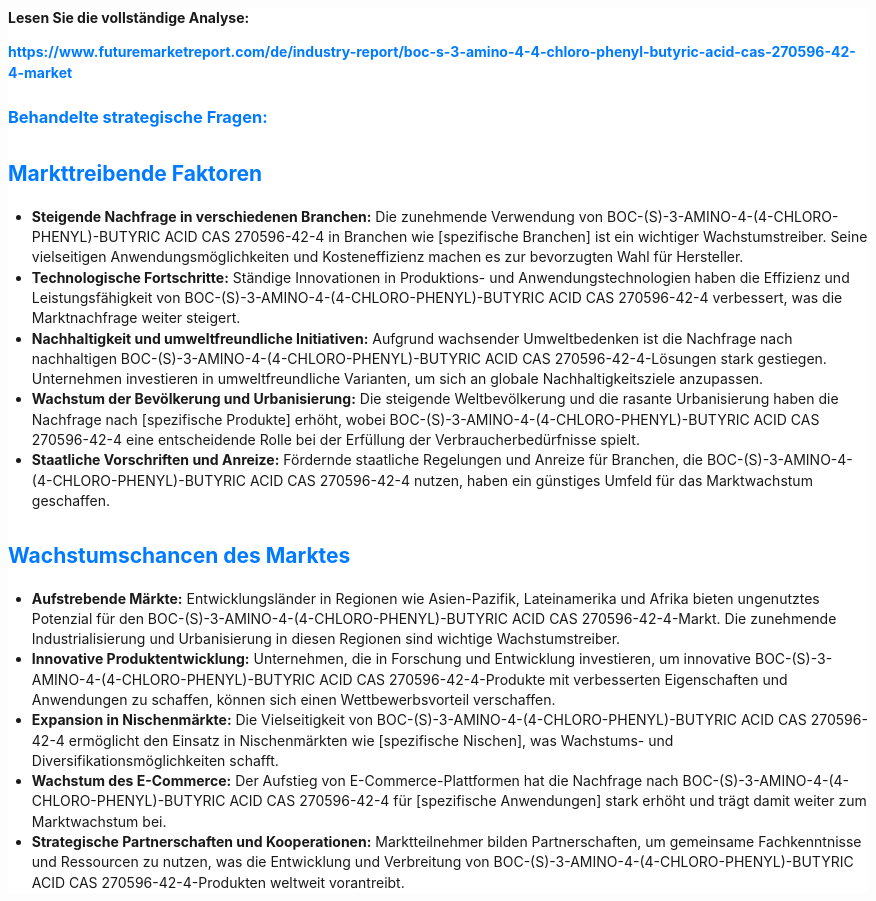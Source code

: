 <section>
<p><strong>Lesen Sie die vollständige Analyse: </strong></p><a href="https://www.futuremarketreport.com/de/industry-report/boc-s-3-amino-4-4-chloro-phenyl-butyric-acid-cas-270596-42-4-market" style="color: #007BFF; text-decoration: none;"><strong>https://www.futuremarketreport.com/de/industry-report/boc-s-3-amino-4-4-chloro-phenyl-butyric-acid-cas-270596-42-4-market</strong></a>
<h3 style="color: #007BFF;">Behandelte strategische Fragen:</h3>
</section>

<section id="driving-factors">
<h2 style="color: #007BFF;">Markttreibende Faktoren</h2>
<ul>
<li><strong>Steigende Nachfrage in verschiedenen Branchen:</strong> Die zunehmende Verwendung von BOC-(S)-3-AMINO-4-(4-CHLORO-PHENYL)-BUTYRIC ACID CAS 270596-42-4 in Branchen wie [spezifische Branchen] ist ein wichtiger Wachstumstreiber. Seine vielseitigen Anwendungsmöglichkeiten und Kosteneffizienz machen es zur bevorzugten Wahl für Hersteller.</li>
<li><strong>Technologische Fortschritte:</strong> Ständige Innovationen in Produktions- und Anwendungstechnologien haben die Effizienz und Leistungsfähigkeit von BOC-(S)-3-AMINO-4-(4-CHLORO-PHENYL)-BUTYRIC ACID CAS 270596-42-4 verbessert, was die Marktnachfrage weiter steigert.</li>
<li><strong>Nachhaltigkeit und umweltfreundliche Initiativen:</strong> Aufgrund wachsender Umweltbedenken ist die Nachfrage nach nachhaltigen BOC-(S)-3-AMINO-4-(4-CHLORO-PHENYL)-BUTYRIC ACID CAS 270596-42-4-Lösungen stark gestiegen. Unternehmen investieren in umweltfreundliche Varianten, um sich an globale Nachhaltigkeitsziele anzupassen.</li>
<li><strong>Wachstum der Bevölkerung und Urbanisierung:</strong> Die steigende Weltbevölkerung und die rasante Urbanisierung haben die Nachfrage nach [spezifische Produkte] erhöht, wobei BOC-(S)-3-AMINO-4-(4-CHLORO-PHENYL)-BUTYRIC ACID CAS 270596-42-4 eine entscheidende Rolle bei der Erfüllung der Verbraucherbedürfnisse spielt.</li>
<li><strong>Staatliche Vorschriften und Anreize:</strong> Fördernde staatliche Regelungen und Anreize für Branchen, die BOC-(S)-3-AMINO-4-(4-CHLORO-PHENYL)-BUTYRIC ACID CAS 270596-42-4 nutzen, haben ein günstiges Umfeld für das Marktwachstum geschaffen.</li>
</ul>
</section>

<section id="growth-opportunities">
<h2 style="color: #007BFF;">Wachstumschancen des Marktes</h2>
<ul>
<li><strong>Aufstrebende Märkte:</strong> Entwicklungsländer in Regionen wie Asien-Pazifik, Lateinamerika und Afrika bieten ungenutztes Potenzial für den BOC-(S)-3-AMINO-4-(4-CHLORO-PHENYL)-BUTYRIC ACID CAS 270596-42-4-Markt. Die zunehmende Industrialisierung und Urbanisierung in diesen Regionen sind wichtige Wachstumstreiber.</li>
<li><strong>Innovative Produktentwicklung:</strong> Unternehmen, die in Forschung und Entwicklung investieren, um innovative BOC-(S)-3-AMINO-4-(4-CHLORO-PHENYL)-BUTYRIC ACID CAS 270596-42-4-Produkte mit verbesserten Eigenschaften und Anwendungen zu schaffen, können sich einen Wettbewerbsvorteil verschaffen.</li>
<li><strong>Expansion in Nischenmärkte:</strong> Die Vielseitigkeit von BOC-(S)-3-AMINO-4-(4-CHLORO-PHENYL)-BUTYRIC ACID CAS 270596-42-4 ermöglicht den Einsatz in Nischenmärkten wie [spezifische Nischen], was Wachstums- und Diversifikationsmöglichkeiten schafft.</li>
<li><strong>Wachstum des E-Commerce:</strong> Der Aufstieg von E-Commerce-Plattformen hat die Nachfrage nach BOC-(S)-3-AMINO-4-(4-CHLORO-PHENYL)-BUTYRIC ACID CAS 270596-42-4 für [spezifische Anwendungen] stark erhöht und trägt damit weiter zum Marktwachstum bei.</li>
<li><strong>Strategische Partnerschaften und Kooperationen:</strong> Marktteilnehmer bilden Partnerschaften, um gemeinsame Fachkenntnisse und Ressourcen zu nutzen, was die Entwicklung und Verbreitung von BOC-(S)-3-AMINO-4-(4-CHLORO-PHENYL)-BUTYRIC ACID CAS 270596-42-4-Produkten weltweit vorantreibt.</li>
</ul>
</section>
